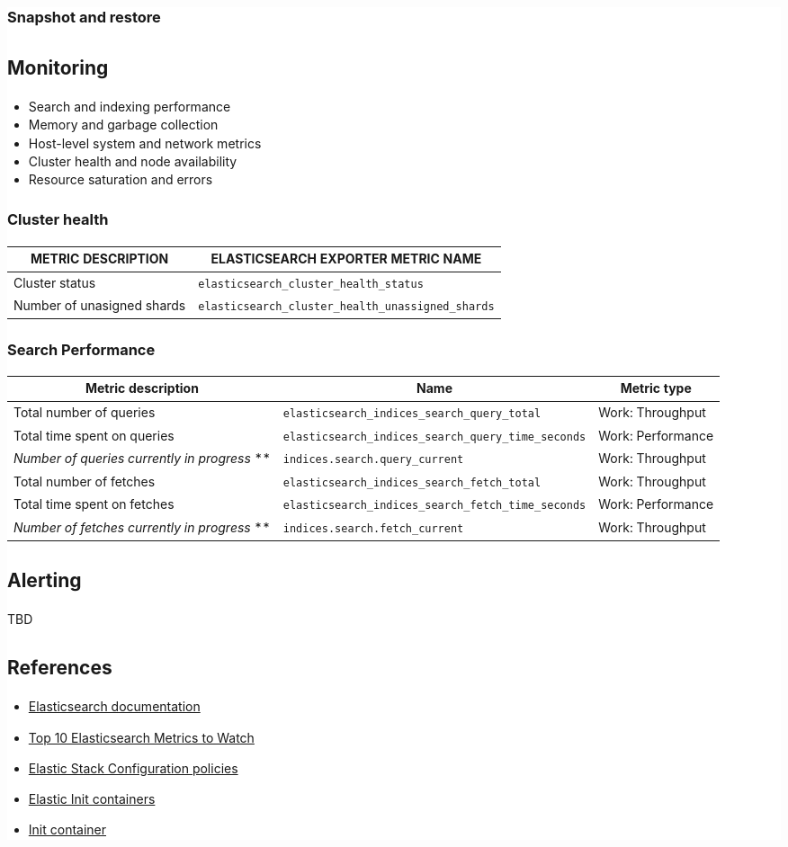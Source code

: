 

### Snapshot and restore

## Monitoring

+ Search and indexing performance
+ Memory and garbage collection
+ Host-level system and network metrics
+ Cluster health and node availability
+ Resource saturation and errors

### Cluster health

| METRIC DESCRIPTION | ELASTICSEARCH EXPORTER METRIC NAME  |
|----------------|--------------------------------------------|
| Cluster status | `elasticsearch_cluster_health_status` |
| Number of unasigned shards | `elasticsearch_cluster_health_unassigned_shards`|


### Search Performance

| **Metric description**  | **Name** | **Metric type** |
| ------------ | ----------- | ------------------- |
| Total number of queries     | `elasticsearch_indices_search_query_total` | Work: Throughput |
| Total time spent on queries    | `elasticsearch_indices_search_query_time_seconds`  | Work: Performance               |
| _Number of queries currently in progress_ **   | `indices.search.query_current`    | Work: Throughput |
| Total number of fetches     | `elasticsearch_indices_search_fetch_total`  | Work: Throughput |
| Total time spent on fetches     | `elasticsearch_indices_search_fetch_time_seconds`  | Work: Performance |
| _Number of fetches currently in progress_  **  | `indices.search.fetch_current`    | Work: Throughput |

## Alerting

TBD

## References

- [Elasticsearch documentation](https://www.elastic.co/guide/en/elasticsearch/reference/current/index.html)

- [Top 10 Elasticsearch Metrics to Watch](https://sematext.com/blog/top-10-elasticsearch-metrics-to-watch/)

- [Elastic Stack Configuration policies](https://www.elastic.co/guide/en/cloud-on-k8s/current/k8s-stack-config-policy.html)

- [Elastic Init containers](https://www.elastic.co/guide/en/cloud-on-k8s/current/k8s-init-containers-plugin-downloads.html)

- [Init container](https://kubernetes.io/docs/concepts/workloads/pods/init-containers/)
